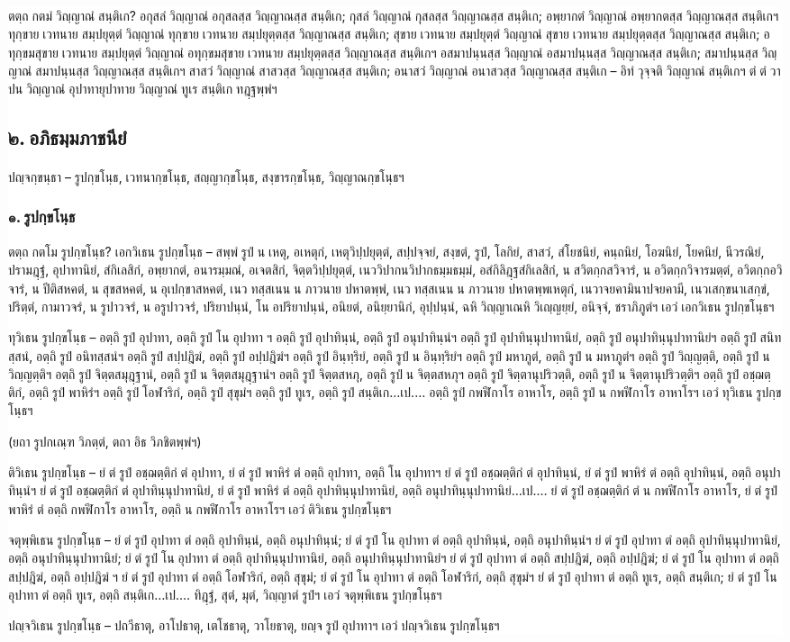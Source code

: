 
<p>ตตฺถ กตมํ วิญฺญาณํ สนฺติเก? อกุสลํ วิญฺญาณํ อกุสลสฺส วิญฺญาณสฺส สนฺติเก; กุสลํ  วิญฺญาณํ กุสลสฺส วิญฺญาณสฺส สนฺติเก; อพฺยากตํ วิญฺญาณํ อพฺยากตสฺส วิญฺญาณสฺส สนฺติเกฯ ทุกฺขาย เวทนาย สมฺปยุตฺตํ วิญฺญาณํ ทุกฺขาย เวทนาย สมฺปยุตฺตสฺส วิญฺญาณสฺส สนฺติเก; สุขาย เวทนาย สมฺปยุตฺตํ วิญฺญาณํ สุขาย เวทนาย สมฺปยุตฺตสฺส วิญฺญาณสฺส สนฺติเก; อทุกฺขมสุขาย เวทนาย สมฺปยุตฺตํ  วิญฺญาณํ อทุกฺขมสุขาย เวทนาย สมฺปยุตฺตสฺส วิญฺญาณสฺส สนฺติเกฯ อสมาปนฺนสฺส วิญฺญาณํ อสมาปนฺนสฺส วิญฺญาณสฺส สนฺติเก; สมาปนฺนสฺส วิญฺญาณํ สมาปนฺนสฺส วิญฺญาณสฺส สนฺติเกฯ สาสวํ วิญฺญาณํ สาสวสฺส วิญฺญาณสฺส  สนฺติเก; อนาสวํ วิญฺญาณํ อนาสวสฺส วิญฺญาณสฺส สนฺติเก – อิทํ วุจฺจติ วิญฺญาณํ สนฺติเกฯ ตํ ตํ วา ปน วิญฺญาณํ อุปาทายุปาทาย วิญฺญาณํ ทูเร สนฺติเก ทฎฺฐพฺพํฯ</p>

</p>


<h2>๒. อภิธมฺมภาชนียํ</h2>
<p> ปญฺจกฺขนฺธา  – รูปกฺขโนฺธ, เวทนากฺขโนฺธ, สญฺญากฺขโนฺธ, สงฺขารกฺขโนฺธ, วิญฺญาณกฺขโนฺธฯ</p>


<h3>๑. รูปกฺขโนฺธ</h3>
<p> ตตฺถ กตโม รูปกฺขโนฺธ? เอกวิเธน รูปกฺขโนฺธ – สพฺพํ รูปํ น เหตุ, อเหตุกํ, เหตุวิปฺปยุตฺตํ, สปฺปจฺจยํ, สงฺขตํ, รูปํ, โลกิยํ, สาสวํ, สํโยชนิยํ, คนฺถนิยํ, โอฆนิยํ, โยคนิยํ, นีวรณิยํ, ปรามฎฺฐํ, อุปาทานิยํ, สํกิเลสิกํ, อพฺยากตํ, อนารมฺมณํ, อเจตสิกํ, จิตฺตวิปฺปยุตฺตํ, เนววิปากนวิปากธมฺมธมฺมํ, อสํกิลิฎฺฐสํกิเลสิกํ, น สวิตกฺกสวิจารํ, น อวิตกฺกวิจารมตฺตํ, อวิตกฺกอวิจารํ, น ปีติสหคตํ, น สุขสหคตํ, น อุเปกฺขาสหคตํ, เนว ทสฺสเนน น ภาวนาย ปหาตพฺพํ, เนว ทสฺสเนน น ภาวนาย ปหาตพฺพเหตุกํ, เนวาจยคามินาปจยคามี, เนวเสกฺขนาเสกฺขํ, ปริตฺตํ, กามาวจรํ, น รูปาวจรํ, น อรูปาวจรํ, ปริยาปนฺนํ, โน อปริยาปนฺนํ, อนิยตํ, อนิยฺยานิกํ, อุปฺปนฺนํ, ฉหิ วิญฺญาเณหิ  วิเญฺญยฺยํ, อนิจฺจํ, ชราภิภูตํฯ เอวํ เอกวิเธน รูปกฺขโนฺธฯ</p>


<p>ทุวิเธน  รูปกฺขโนฺธ – อตฺถิ รูปํ อุปาทา, อตฺถิ รูปํ โน อุปาทา ฯ อตฺถิ รูปํ อุปาทินฺนํ, อตฺถิ รูปํ อนุปาทินฺนํฯ อตฺถิ รูปํ อุปาทินฺนุปาทานิยํ, อตฺถิ รูปํ อนุปาทินฺนุปาทานิยํฯ อตฺถิ รูปํ สนิทสฺสนํ, อตฺถิ รูปํ อนิทสฺสนํฯ อตฺถิ รูปํ สปฺปฎิฆํ, อตฺถิ รูปํ อปฺปฎิฆํฯ อตฺถิ รูปํ อินฺทฺริยํ, อตฺถิ รูปํ น อินฺทฺริยํฯ อตฺถิ รูปํ มหาภูตํ, อตฺถิ รูปํ น มหาภูตํฯ อตฺถิ รูปํ วิญฺญตฺติ, อตฺถิ รูปํ น วิญฺญตฺติฯ อตฺถิ รูปํ จิตฺตสมุฎฺฐานํ, อตฺถิ รูปํ น จิตฺตสมุฎฺฐานํฯ อตฺถิ รูปํ จิตฺตสหภุ, อตฺถิ รูปํ น จิตฺตสหภุฯ อตฺถิ รูปํ จิตฺตานุปริวตฺติ, อตฺถิ รูปํ น  จิตฺตานุปริวตฺติฯ อตฺถิ รูปํ อชฺฌตฺติกํ, อตฺถิ รูปํ พาหิรํฯ อตฺถิ รูปํ โอฬาริกํ, อตฺถิ รูปํ สุขุมํฯ อตฺถิ รูปํ ทูเร, อตฺถิ รูปํ สนฺติเก…เป.… อตฺถิ รูปํ กพฬีกาโร อาหาโร, อตฺถิ รูปํ น กพฬีกาโร อาหาโรฯ เอวํ ทุวิเธน รูปกฺขโนฺธฯ</p>


<p>(ยถา  รูปกเณฺฑ วิภตฺตํ, ตถา อิธ วิภชิตพฺพํฯ)</p>


<p>ติวิเธน รูปกฺขโนฺธ – ยํ ตํ รูปํ อชฺฌตฺติกํ ตํ อุปาทา, ยํ ตํ รูปํ พาหิรํ ตํ อตฺถิ อุปาทา, อตฺถิ โน อุปาทาฯ ยํ ตํ รูปํ อชฺฌตฺติกํ ตํ อุปาทินฺนํ, ยํ ตํ รูปํ พาหิรํ ตํ อตฺถิ อุปาทินฺนํ, อตฺถิ อนุปาทินฺนํฯ ยํ ตํ รูปํ อชฺฌตฺติกํ ตํ อุปาทินฺนุปาทานิยํ, ยํ ตํ รูปํ พาหิรํ ตํ อตฺถิ อุปาทินฺนุปาทานิยํ, อตฺถิ อนุปาทินฺนุปาทานิยํ…เป.… ยํ ตํ รูปํ อชฺฌตฺติกํ ตํ น กพฬีกาโร อาหาโร, ยํ ตํ รูปํ พาหิรํ ตํ  อตฺถิ กพฬีกาโร อาหาโร, อตฺถิ น กพฬีกาโร อาหาโรฯ เอวํ ติวิเธน รูปกฺขโนฺธฯ</p>


<p>จตุพฺพิเธน รูปกฺขโนฺธ – ยํ ตํ รูปํ อุปาทา ตํ อตฺถิ อุปาทินฺนํ, อตฺถิ อนุปาทินฺนํ; ยํ ตํ รูปํ โน อุปาทา ตํ อตฺถิ อุปาทินฺนํ, อตฺถิ อนุปาทินฺนํฯ ยํ ตํ รูปํ อุปาทา ตํ อตฺถิ อุปาทินฺนุปาทานิยํ, อตฺถิ อนุปาทินฺนุปาทานิยํ; ยํ ตํ รูปํ โน อุปาทา ตํ อตฺถิ อุปาทินฺนุปาทานิยํ, อตฺถิ อนุปาทินฺนุปาทานิยํฯ ยํ ตํ รูปํ อุปาทา ตํ อตฺถิ สปฺปฎิฆํ, อตฺถิ อปฺปฎิฆํ; ยํ ตํ รูปํ โน อุปาทา ตํ อตฺถิ สปฺปฎิฆํ, อตฺถิ อปฺปฎิฆํ ฯ ยํ ตํ รูปํ อุปาทา ตํ อตฺถิ โอฬาริกํ, อตฺถิ สุขุมํ; ยํ ตํ รูปํ โน อุปาทา ตํ อตฺถิ โอฬาริกํ, อตฺถิ สุขุมํฯ ยํ ตํ รูปํ อุปาทา ตํ อตฺถิ ทูเร, อตฺถิ สนฺติเก; ยํ ตํ รูปํ โน อุปาทา ตํ อตฺถิ ทูเร, อตฺถิ สนฺติเก…เป.… ทิฎฺฐํ, สุตํ, มุตํ, วิญฺญาตํ รูปํฯ เอวํ จตุพฺพิเธน รูปกฺขโนฺธฯ</p>


<p>ปญฺจวิเธน รูปกฺขโนฺธ – ปถวีธาตุ, อาโปธาตุ, เตโชธาตุ, วาโยธาตุ, ยญฺจ รูปํ อุปาทาฯ เอวํ ปญฺจวิเธน รูปกฺขโนฺธฯ</p>
